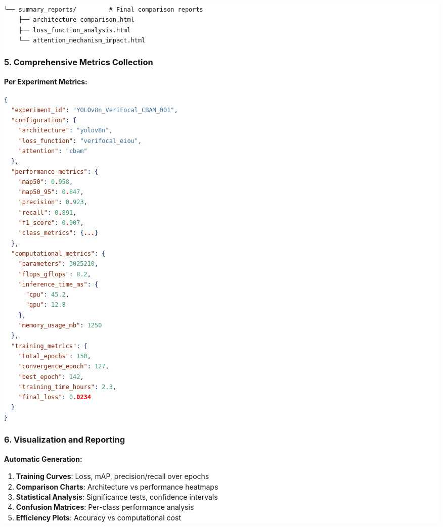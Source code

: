 ```
└── summary_reports/         # Final comparison reports
    ├── architecture_comparison.html
    ├── loss_function_analysis.html
    └── attention_mechanism_impact.html
```

### **5. Comprehensive Metrics Collection**

**Per Experiment Metrics:**
```json
{
  "experiment_id": "YOLOv8n_VeriFocal_CBAM_001",
  "configuration": {
    "architecture": "yolov8n",
    "loss_function": "verifocal_eiou", 
    "attention": "cbam"
  },
  "performance_metrics": {
    "map50": 0.958,
    "map50_95": 0.847,
    "precision": 0.923,
    "recall": 0.891,
    "f1_score": 0.907,
    "class_metrics": {...}
  },
  "computational_metrics": {
    "parameters": 3025210,
    "flops_gflops": 8.2,
    "inference_time_ms": {
      "cpu": 45.2,
      "gpu": 12.8
    },
    "memory_usage_mb": 1250
  },
  "training_metrics": {
    "total_epochs": 150,
    "convergence_epoch": 127,
    "best_epoch": 142,
    "training_time_hours": 2.3,
    "final_loss": 0.0234
  }
}
```

### **6. Visualization and Reporting**

**Automatic Generation:**
1. **Training Curves**: Loss, mAP, precision/recall over epochs
2. **Comparison Charts**: Architecture vs performance heatmaps
3. **Statistical Analysis**: Significance tests, confidence intervals  
4. **Confusion Matrices**: Per-class performance analysis
5. **Efficiency Plots**: Accuracy vs computational cost
